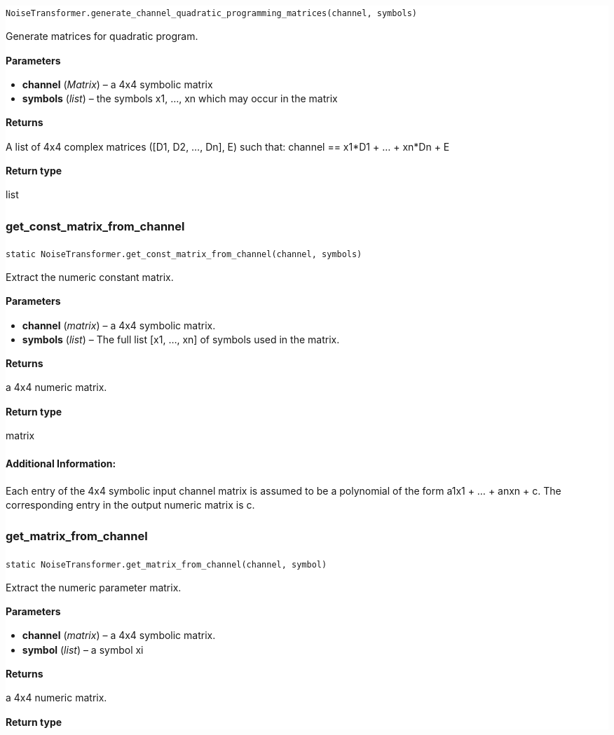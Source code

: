 `NoiseTransformer.generate_channel_quadratic_programming_matrices(channel, symbols)`

Generate matrices for quadratic program.

**Parameters**

*   **channel** (*Matrix*) – a 4x4 symbolic matrix
*   **symbols** (*list*) – the symbols x1, …, xn which may occur in the matrix

**Returns**

A list of 4x4 complex matrices (\[D1, D2, …, Dn], E) such that: channel == x1\*D1 + … + xn\*Dn + E

**Return type**

list

### get\_const\_matrix\_from\_channel

<span id="qiskit.providers.aer.utils.NoiseTransformer.get_const_matrix_from_channel" />

`static NoiseTransformer.get_const_matrix_from_channel(channel, symbols)`

Extract the numeric constant matrix.

**Parameters**

*   **channel** (*matrix*) – a 4x4 symbolic matrix.
*   **symbols** (*list*) – The full list \[x1, …, xn] of symbols used in the matrix.

**Returns**

a 4x4 numeric matrix.

**Return type**

matrix

#### Additional Information:

Each entry of the 4x4 symbolic input channel matrix is assumed to be a polynomial of the form a1x1 + … + anxn + c. The corresponding entry in the output numeric matrix is c.

### get\_matrix\_from\_channel

<span id="qiskit.providers.aer.utils.NoiseTransformer.get_matrix_from_channel" />

`static NoiseTransformer.get_matrix_from_channel(channel, symbol)`

Extract the numeric parameter matrix.

**Parameters**

*   **channel** (*matrix*) – a 4x4 symbolic matrix.
*   **symbol** (*list*) – a symbol xi

**Returns**

a 4x4 numeric matrix.

**Return type**
